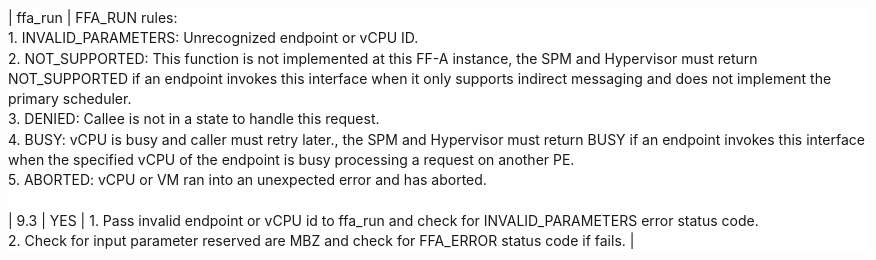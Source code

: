 | ffa_run                                                                  | FFA_RUN rules: <br>1. INVALID_PARAMETERS: Unrecognized endpoint or vCPU ID. <br>2. NOT_SUPPORTED: This function is not implemented at this FF-A instance, the SPM and Hypervisor must return NOT_SUPPORTED if an endpoint invokes this interface when it only supports indirect messaging and does not implement the primary scheduler. <br>3. DENIED: Callee is not in a state to handle this request.<br>4. BUSY: vCPU is busy and caller must retry later., the SPM and Hypervisor must return BUSY if an endpoint invokes this interface when the specified vCPU of the endpoint is busy processing a request on another PE.<br>5. ABORTED: vCPU or VM ran into an unexpected error and has aborted.<br>     <br>                                                                                                                                                                                                                                                                                                                                                                                                                                                                                                                                                                                                                                         | 9.3                               | YES                 | 1. Pass invalid endpoint or vCPU id to ffa_run and check for INVALID_PARAMETERS error status code. <br> 2. Check for input parameter reserved are MBZ and check for FFA_ERROR status code if fails.                                                                                                                                                                                                                                                                                                                                                                                                                                                                                                                                                                                                                                                                                                                                                                                                                                                                                                                                                                                                                                                                                                                                                                                                                                                                                                                                                                                                                                                                                                                                                                                                                                                                                 |